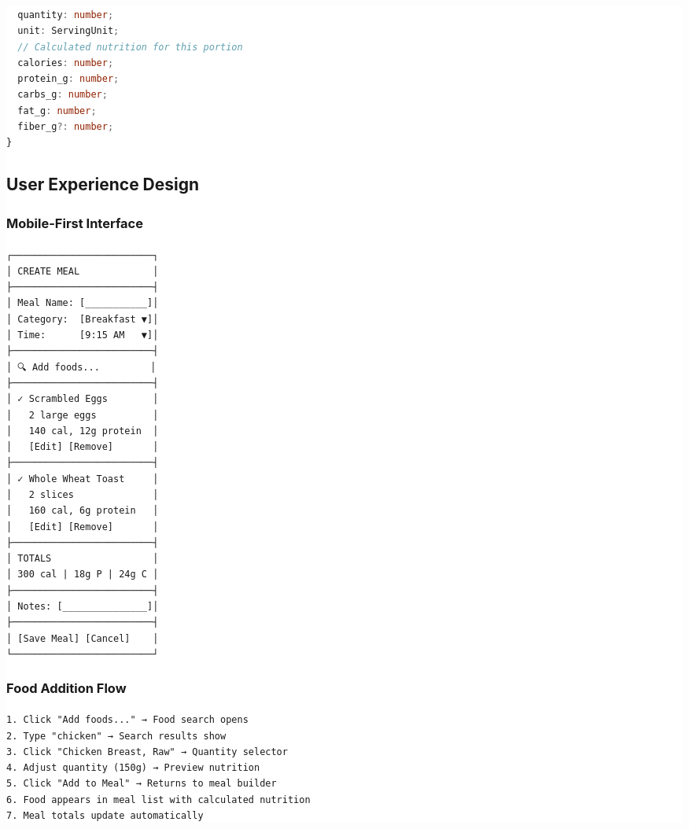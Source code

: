 ```typescript
  quantity: number;
  unit: ServingUnit;
  // Calculated nutrition for this portion
  calories: number;
  protein_g: number;
  carbs_g: number;
  fat_g: number;
  fiber_g?: number;
}
```

## User Experience Design

### Mobile-First Interface
```
┌─────────────────────────┐
│ CREATE MEAL             │
├─────────────────────────┤
│ Meal Name: [___________]│
│ Category:  [Breakfast ▼]│
│ Time:      [9:15 AM   ▼]│
├─────────────────────────┤
│ 🔍 Add foods...         │
├─────────────────────────┤
│ ✓ Scrambled Eggs        │
│   2 large eggs          │
│   140 cal, 12g protein  │
│   [Edit] [Remove]       │
├─────────────────────────┤
│ ✓ Whole Wheat Toast     │
│   2 slices              │
│   160 cal, 6g protein   │
│   [Edit] [Remove]       │
├─────────────────────────┤
│ TOTALS                  │
│ 300 cal | 18g P | 24g C │
├─────────────────────────┤
│ Notes: [_______________]│
├─────────────────────────┤
│ [Save Meal] [Cancel]    │
└─────────────────────────┘
```

### Food Addition Flow
```
1. Click "Add foods..." → Food search opens
2. Type "chicken" → Search results show
3. Click "Chicken Breast, Raw" → Quantity selector
4. Adjust quantity (150g) → Preview nutrition
5. Click "Add to Meal" → Returns to meal builder
6. Food appears in meal list with calculated nutrition
7. Meal totals update automatically
```
